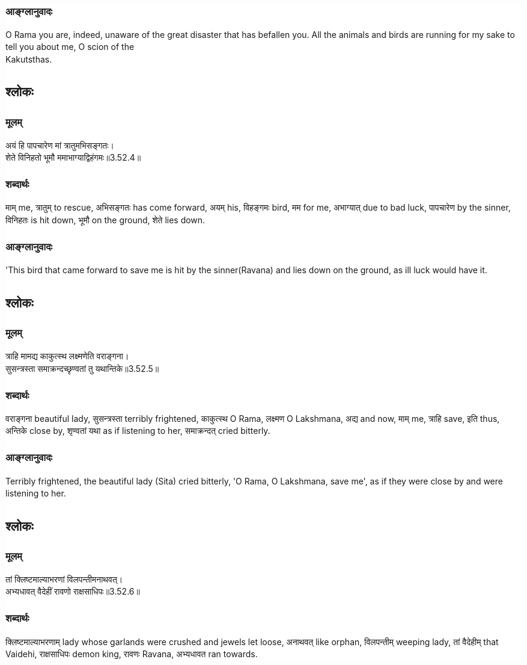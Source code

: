### आङ्ग्लानुवादः
O Rama you are, indeed, unaware of the great disaster that has befallen you. All the animals and birds are running for my sake to tell you about me, O scion  of the  
Kakutsthas.



## श्लोकः
### मूलम्
अयं हि पापचारेण मां त्रातुमभिसङ्गतः।  
शेते विनिहतो भूमौ ममाभाग्याद्विहंगमः॥3.52.4॥

### शब्दार्थः
माम् me, त्रातुम् to rescue, अभिसङ्गतः has come forward, अयम् his, विहङ्गमः bird, मम for me, अभाग्यात् due to bad luck, पापचारेण by the sinner, विनिहतः is hit down, भूमौ on the ground, शेते lies down.

### आङ्ग्लानुवादः
'This bird that came forward to save me is hit by the sinner(Ravana) and lies down on the ground, as ill luck would have it.



## श्लोकः
### मूलम्
त्राहि मामद्य काकुत्स्थ लक्ष्मणेति वराङ्गना।  
सुसन्त्रस्ता समाक्रन्दच्छृण्वतां तु यथान्तिके॥3.52.5॥

### शब्दार्थः
वराङ्गना beautiful lady, सुसन्त्रस्ता terribly frightened, काकुत्स्थ O Rama, लक्ष्मण O Lakshmana, अद्य and now, माम् me, त्राहि save, इति thus, अन्तिके close by, शृण्वतां यथा as if listening to her, समाक्रन्दत् cried bitterly.

### आङ्ग्लानुवादः
Terribly frightened, the beautiful lady (Sita) cried bitterly, 'O Rama, O Lakshmana, save me', as if they were close by and were listening to her.



## श्लोकः
### मूलम्
तां क्लिष्टमाल्याभरणां विलपन्तीमनाथवत्।  
अभ्यधावत् वैदेहीं रावणो राक्षसाधिपः॥3.52.6॥

### शब्दार्थः
क्लिष्टमाल्याभरणाम् lady whose garlands were crushed and jewels let loose, अनाथवत् like orphan, विलपन्तीम् weeping lady, तां वैदेहीम् that Vaidehi, राक्षसाधिपः demon king, रावणः Ravana, अभ्यधावत ran towards.
